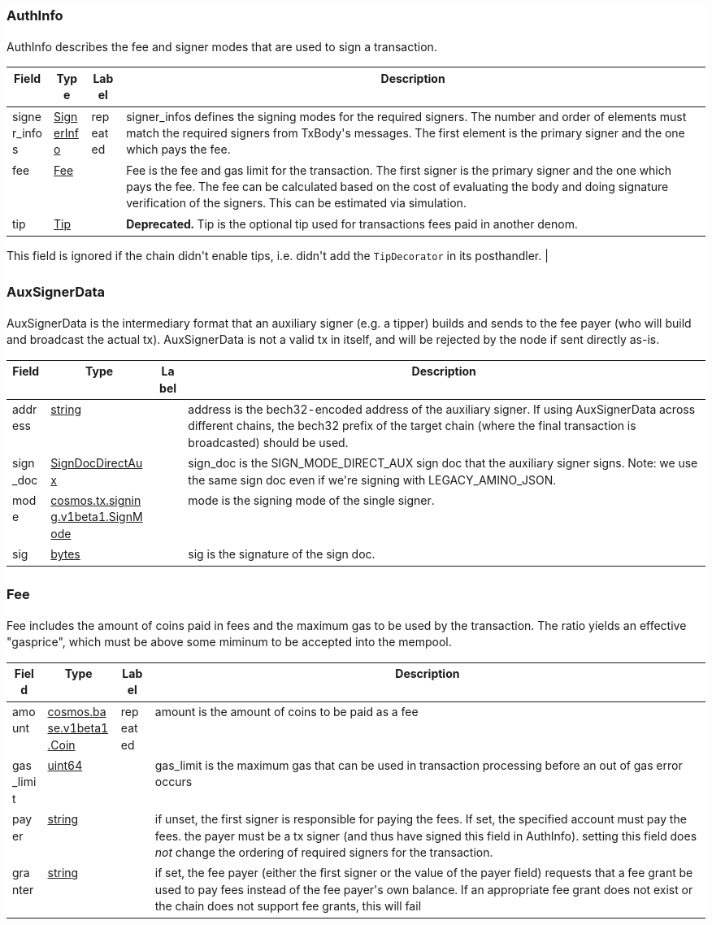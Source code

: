 

<a name="cosmos-tx-v1beta1-AuthInfo"></a>

### AuthInfo
AuthInfo describes the fee and signer modes that are used to sign a
transaction.


| Field | Type | Label | Description |
| ----- | ---- | ----- | ----------- |
| signer_infos | [SignerInfo](#cosmos-tx-v1beta1-SignerInfo) | repeated | signer_infos defines the signing modes for the required signers. The number and order of elements must match the required signers from TxBody&#39;s messages. The first element is the primary signer and the one which pays the fee. |
| fee | [Fee](#cosmos-tx-v1beta1-Fee) |  | Fee is the fee and gas limit for the transaction. The first signer is the primary signer and the one which pays the fee. The fee can be calculated based on the cost of evaluating the body and doing signature verification of the signers. This can be estimated via simulation. |
| tip | [Tip](#cosmos-tx-v1beta1-Tip) |  | **Deprecated.** Tip is the optional tip used for transactions fees paid in another denom.

This field is ignored if the chain didn&#39;t enable tips, i.e. didn&#39;t add the `TipDecorator` in its posthandler. |






<a name="cosmos-tx-v1beta1-AuxSignerData"></a>

### AuxSignerData
AuxSignerData is the intermediary format that an auxiliary signer (e.g. a
tipper) builds and sends to the fee payer (who will build and broadcast the
actual tx). AuxSignerData is not a valid tx in itself, and will be rejected
by the node if sent directly as-is.


| Field | Type | Label | Description |
| ----- | ---- | ----- | ----------- |
| address | [string](#string) |  | address is the bech32-encoded address of the auxiliary signer. If using AuxSignerData across different chains, the bech32 prefix of the target chain (where the final transaction is broadcasted) should be used. |
| sign_doc | [SignDocDirectAux](#cosmos-tx-v1beta1-SignDocDirectAux) |  | sign_doc is the SIGN_MODE_DIRECT_AUX sign doc that the auxiliary signer signs. Note: we use the same sign doc even if we&#39;re signing with LEGACY_AMINO_JSON. |
| mode | [cosmos.tx.signing.v1beta1.SignMode](#cosmos-tx-signing-v1beta1-SignMode) |  | mode is the signing mode of the single signer. |
| sig | [bytes](#bytes) |  | sig is the signature of the sign doc. |






<a name="cosmos-tx-v1beta1-Fee"></a>

### Fee
Fee includes the amount of coins paid in fees and the maximum
gas to be used by the transaction. The ratio yields an effective &#34;gasprice&#34;,
which must be above some miminum to be accepted into the mempool.


| Field | Type | Label | Description |
| ----- | ---- | ----- | ----------- |
| amount | [cosmos.base.v1beta1.Coin](#cosmos-base-v1beta1-Coin) | repeated | amount is the amount of coins to be paid as a fee |
| gas_limit | [uint64](#uint64) |  | gas_limit is the maximum gas that can be used in transaction processing before an out of gas error occurs |
| payer | [string](#string) |  | if unset, the first signer is responsible for paying the fees. If set, the specified account must pay the fees. the payer must be a tx signer (and thus have signed this field in AuthInfo). setting this field does *not* change the ordering of required signers for the transaction. |
| granter | [string](#string) |  | if set, the fee payer (either the first signer or the value of the payer field) requests that a fee grant be used to pay fees instead of the fee payer&#39;s own balance. If an appropriate fee grant does not exist or the chain does not support fee grants, this will fail |
